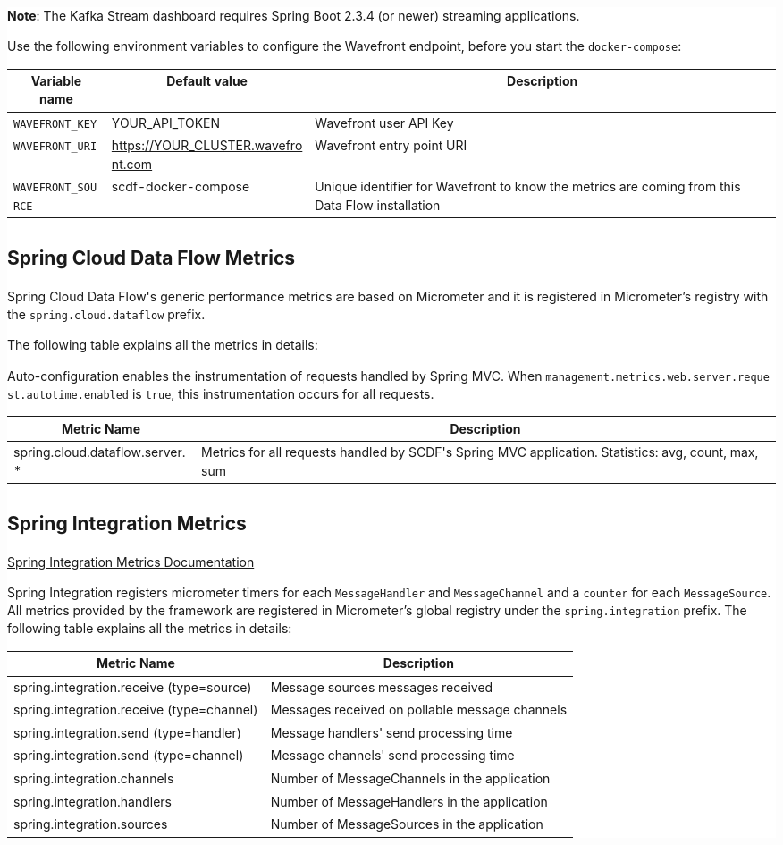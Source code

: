
**Note**: The Kafka Stream dashboard requires Spring Boot 2.3.4 (or newer) streaming applications.

Use the following environment variables to configure the Wavefront endpoint, before you start the `docker-compose`:

| Variable name      | Default value                | Description                                                                                  |
| ------------------ | ---------------------------- | -------------------------------------------------------------------------------------------- |
| `WAVEFRONT_KEY`    | YOUR_API_TOKEN                 | Wavefront user API Key                                                                       |
| `WAVEFRONT_URI`    | https://YOUR_CLUSTER.wavefront.com     | Wavefront entry point URI                                                                    |
| `WAVEFRONT_SOURCE` | scdf-docker-compose          | Unique identifier for Wavefront to know the metrics are coming from this Data Flow installation |


## Spring Cloud Data Flow Metrics

Spring Cloud Data Flow's generic performance metrics are based on Micrometer and it is registered in Micrometer’s registry with the `spring.cloud.dataflow` prefix. 

The following table explains all the metrics in details:

Auto-configuration enables the instrumentation of requests handled by Spring MVC. When `management.metrics.web.server.request.autotime.enabled` is `true`, this instrumentation occurs for all requests.

| Metric Name | Description |
|------------|---------------|
| spring.cloud.dataflow.server.* | Metrics for all requests handled by SCDF's Spring MVC application. Statistics: avg, count, max, sum |  

## Spring Integration Metrics

[Spring Integration Metrics Documentation](https://docs.spring.io/spring-integration/reference/html/system-management.html#system-management-chapter)

Spring Integration registers micrometer timers for each `MessageHandler` and `MessageChannel` and a `counter` for each `MessageSource`.
All metrics provided by the framework are registered in Micrometer’s global registry under the `spring.integration` prefix. 
The following table explains all the metrics in details:

| Metric Name | Description |
|------------|---------------|
| spring.integration.receive (type=source)| Message sources messages received |
| spring.integration.receive (type=channel)| Messages received on pollable message channels| 
| spring.integration.send (type=handler) | Message handlers' send processing time |
| spring.integration.send (type=channel) | Message channels' send processing time |
| spring.integration.channels | Number of MessageChannels in the application |
| spring.integration.handlers | Number of MessageHandlers in the application |
| spring.integration.sources  | Number of MessageSources in the application |
